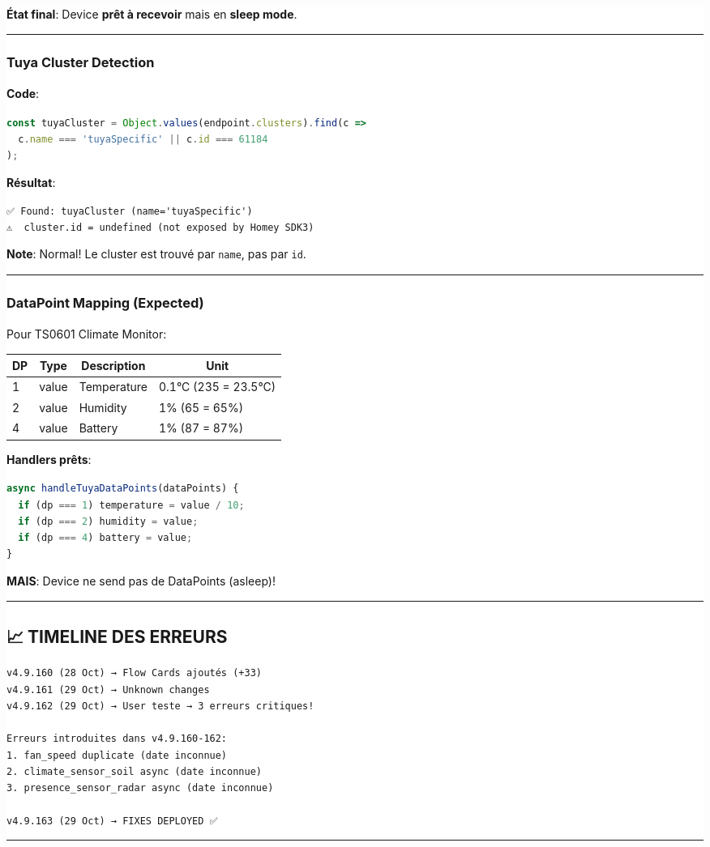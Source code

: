 **État final**: Device **prêt à recevoir** mais en **sleep mode**.

---

### Tuya Cluster Detection

**Code**:
```js
const tuyaCluster = Object.values(endpoint.clusters).find(c =>
  c.name === 'tuyaSpecific' || c.id === 61184
);
```

**Résultat**:
```
✅ Found: tuyaCluster (name='tuyaSpecific')
⚠️  cluster.id = undefined (not exposed by Homey SDK3)
```

**Note**: Normal! Le cluster est trouvé par `name`, pas par `id`.

---

### DataPoint Mapping (Expected)

Pour TS0601 Climate Monitor:

| DP | Type | Description | Unit |
|----|------|-------------|------|
| 1  | value | Temperature | 0.1°C (235 = 23.5°C) |
| 2  | value | Humidity | 1% (65 = 65%) |
| 4  | value | Battery | 1% (87 = 87%) |

**Handlers prêts**:
```js
async handleTuyaDataPoints(dataPoints) {
  if (dp === 1) temperature = value / 10;
  if (dp === 2) humidity = value;
  if (dp === 4) battery = value;
}
```

**MAIS**: Device ne send pas de DataPoints (asleep)!

---

## 📈 TIMELINE DES ERREURS

```
v4.9.160 (28 Oct) → Flow Cards ajoutés (+33)
v4.9.161 (29 Oct) → Unknown changes
v4.9.162 (29 Oct) → User teste → 3 erreurs critiques!

Erreurs introduites dans v4.9.160-162:
1. fan_speed duplicate (date inconnue)
2. climate_sensor_soil async (date inconnue)
3. presence_sensor_radar async (date inconnue)

v4.9.163 (29 Oct) → FIXES DEPLOYED ✅
```

---